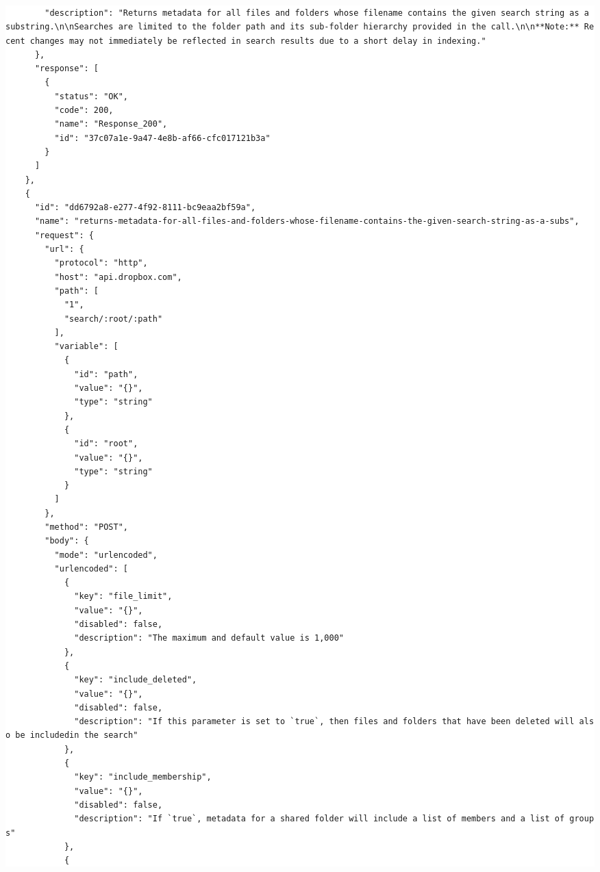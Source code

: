             "description": "Returns metadata for all files and folders whose filename contains the given search string as a substring.\n\nSearches are limited to the folder path and its sub-folder hierarchy provided in the call.\n\n**Note:** Recent changes may not immediately be reflected in search results due to a short delay in indexing."
          },
          "response": [
            {
              "status": "OK",
              "code": 200,
              "name": "Response_200",
              "id": "37c07a1e-9a47-4e8b-af66-cfc017121b3a"
            }
          ]
        },
        {
          "id": "dd6792a8-e277-4f92-8111-bc9eaa2bf59a",
          "name": "returns-metadata-for-all-files-and-folders-whose-filename-contains-the-given-search-string-as-a-subs",
          "request": {
            "url": {
              "protocol": "http",
              "host": "api.dropbox.com",
              "path": [
                "1",
                "search/:root/:path"
              ],
              "variable": [
                {
                  "id": "path",
                  "value": "{}",
                  "type": "string"
                },
                {
                  "id": "root",
                  "value": "{}",
                  "type": "string"
                }
              ]
            },
            "method": "POST",
            "body": {
              "mode": "urlencoded",
              "urlencoded": [
                {
                  "key": "file_limit",
                  "value": "{}",
                  "disabled": false,
                  "description": "The maximum and default value is 1,000"
                },
                {
                  "key": "include_deleted",
                  "value": "{}",
                  "disabled": false,
                  "description": "If this parameter is set to `true`, then files and folders that have been deleted will also be includedin the search"
                },
                {
                  "key": "include_membership",
                  "value": "{}",
                  "disabled": false,
                  "description": "If `true`, metadata for a shared folder will include a list of members and a list of groups"
                },
                {